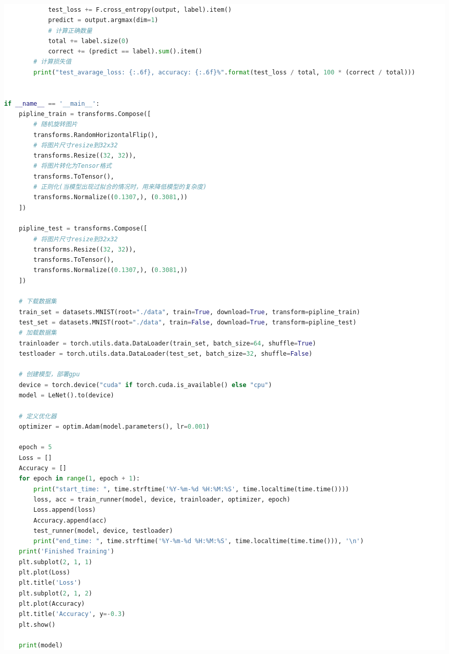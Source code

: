 ```python
            test_loss += F.cross_entropy(output, label).item()
            predict = output.argmax(dim=1)
            # 计算正确数量
            total += label.size(0)
            correct += (predict == label).sum().item()
        # 计算损失值
        print("test_avarage_loss: {:.6f}, accuracy: {:.6f}%".format(test_loss / total, 100 * (correct / total)))


if __name__ == '__main__':
    pipline_train = transforms.Compose([
        # 随机旋转图片
        transforms.RandomHorizontalFlip(),
        # 将图片尺寸resize到32x32
        transforms.Resize((32, 32)),
        # 将图片转化为Tensor格式
        transforms.ToTensor(),
        # 正则化(当模型出现过拟合的情况时，用来降低模型的复杂度)
        transforms.Normalize((0.1307,), (0.3081,))
    ])

    pipline_test = transforms.Compose([
        # 将图片尺寸resize到32x32
        transforms.Resize((32, 32)),
        transforms.ToTensor(),
        transforms.Normalize((0.1307,), (0.3081,))
    ])

    # 下载数据集
    train_set = datasets.MNIST(root="./data", train=True, download=True, transform=pipline_train)
    test_set = datasets.MNIST(root="./data", train=False, download=True, transform=pipline_test)
    # 加载数据集
    trainloader = torch.utils.data.DataLoader(train_set, batch_size=64, shuffle=True)
    testloader = torch.utils.data.DataLoader(test_set, batch_size=32, shuffle=False)

    # 创建模型，部署gpu
    device = torch.device("cuda" if torch.cuda.is_available() else "cpu")
    model = LeNet().to(device)

    # 定义优化器
    optimizer = optim.Adam(model.parameters(), lr=0.001)

    epoch = 5
    Loss = []
    Accuracy = []
    for epoch in range(1, epoch + 1):
        print("start_time: ", time.strftime('%Y-%m-%d %H:%M:%S', time.localtime(time.time())))
        loss, acc = train_runner(model, device, trainloader, optimizer, epoch)
        Loss.append(loss)
        Accuracy.append(acc)
        test_runner(model, device, testloader)
        print("end_time: ", time.strftime('%Y-%m-%d %H:%M:%S', time.localtime(time.time())), '\n')
    print('Finished Training')
    plt.subplot(2, 1, 1)
    plt.plot(Loss)
    plt.title('Loss')
    plt.subplot(2, 1, 2)
    plt.plot(Accuracy)
    plt.title('Accuracy', y=-0.3)
    plt.show()

    print(model)
```